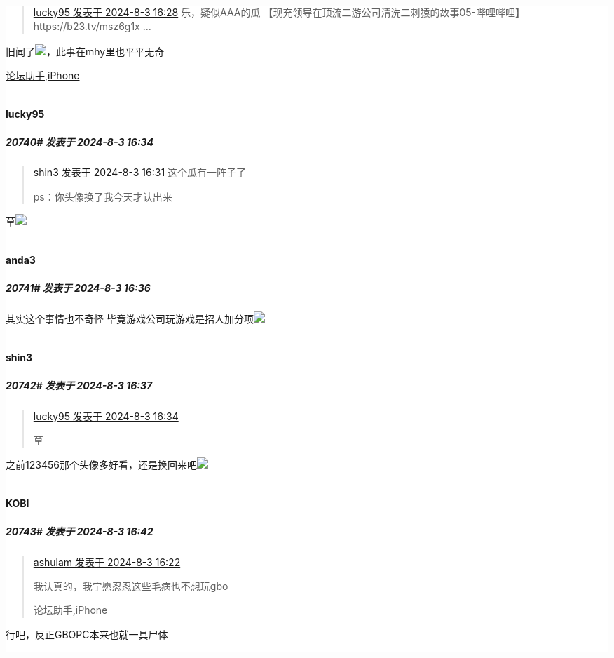 <blockquote><a href="httphttps://bbs.saraba1st.com/2b/forum.php?mod=redirect&amp;goto=findpost&amp;pid=65784494&amp;ptid=2186894" target="_blank">lucky95 发表于 2024-8-3 16:28</a>
乐，疑似AAA的瓜
【现充领导在顶流二游公司清洗二刺猿的故事05-哔哩哔哩】 https://b23.tv/msz6g1x ...</blockquote>
旧闻了<img src="https://static.saraba1st.com/image/smiley/face2017/067.png" referrerpolicy="no-referrer">，此事在mhy里也平平无奇

[论坛助手,iPhone](https://bbs.saraba1st.com/2b/forum.php?mod=viewthread&amp;tid=2029836)


*****

####  lucky95  
##### 20740#       发表于 2024-8-3 16:34

<blockquote><a href="httphttps://bbs.saraba1st.com/2b/forum.php?mod=redirect&amp;goto=findpost&amp;pid=65784512&amp;ptid=2186894" target="_blank">shin3 发表于 2024-8-3 16:31</a>
这个瓜有一阵子了

ps：你头像换了我今天才认出来</blockquote>
草<img src="https://static.saraba1st.com/image/smiley/face2017/067.png" referrerpolicy="no-referrer">

*****

####  anda3  
##### 20741#       发表于 2024-8-3 16:36

其实这个事情也不奇怪 毕竟游戏公司玩游戏是招人加分项<img src="https://static.saraba1st.com/image/smiley/face2017/067.png" referrerpolicy="no-referrer">

*****

####  shin3  
##### 20742#       发表于 2024-8-3 16:37

<blockquote><a href="httphttps://bbs.saraba1st.com/2b/forum.php?mod=redirect&amp;goto=findpost&amp;pid=65784545&amp;ptid=2186894" target="_blank">lucky95 发表于 2024-8-3 16:34</a>

草</blockquote>
之前123456那个头像多好看，还是换回来吧<img src="https://static.saraba1st.com/image/smiley/face2017/067.png" referrerpolicy="no-referrer">


*****

####  KOBI  
##### 20743#       发表于 2024-8-3 16:42

<blockquote><a href="httphttps://bbs.saraba1st.com/2b/forum.php?mod=redirect&amp;goto=findpost&amp;pid=65784450&amp;ptid=2186894" target="_blank">ashulam 发表于 2024-8-3 16:22</a>

我认真的，我宁愿忍忍这些毛病也不想玩gbo

论坛助手,iPhone</blockquote>
行吧，反正GBOPC本来也就一具尸体


*****
